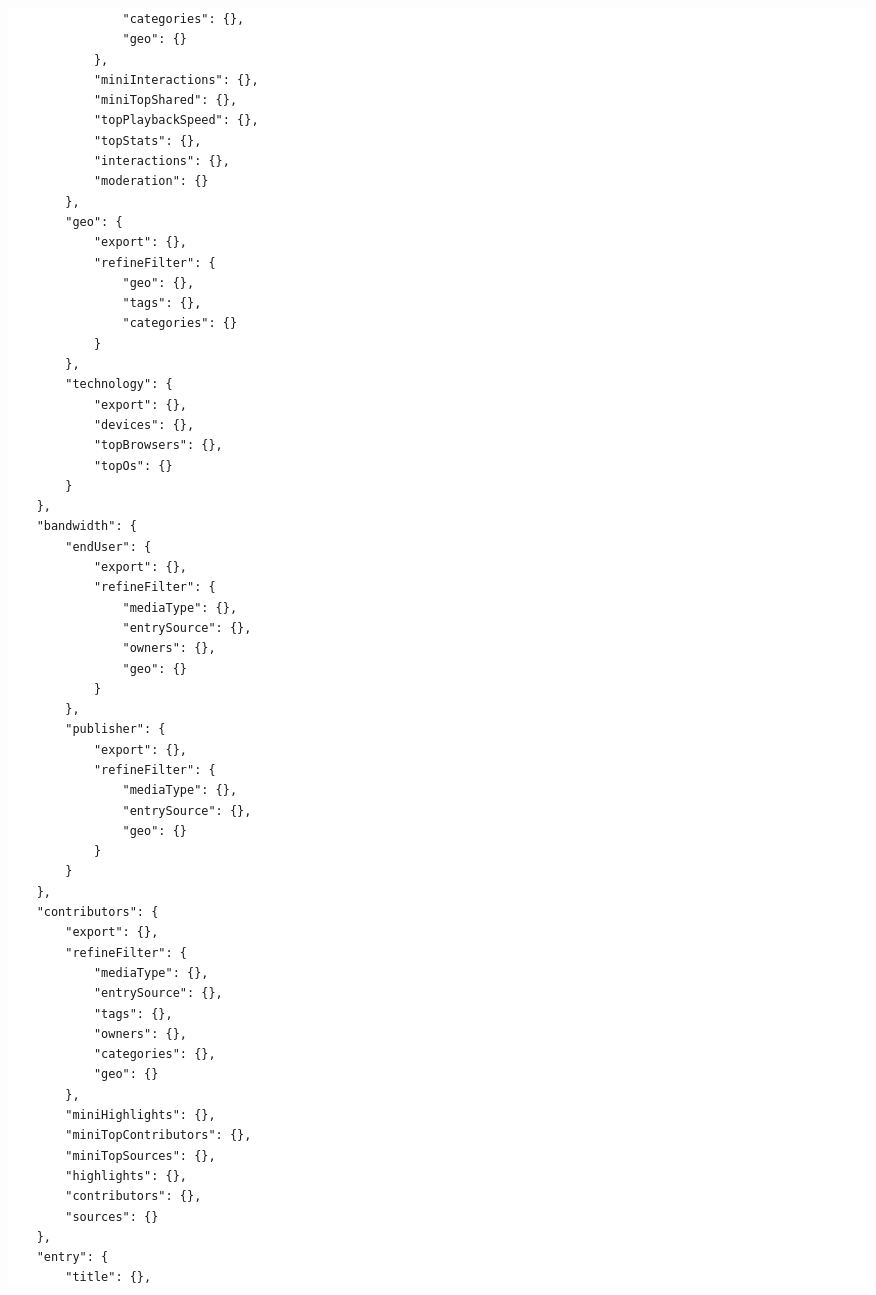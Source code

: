 ```
                "categories": {},
                "geo": {}
            },
            "miniInteractions": {},
            "miniTopShared": {},
            "topPlaybackSpeed": {},
            "topStats": {},
            "interactions": {},
            "moderation": {}
        },
        "geo": {
            "export": {},
            "refineFilter": {
                "geo": {},
                "tags": {},
                "categories": {}
            }
        },
        "technology": {
            "export": {},
            "devices": {},
            "topBrowsers": {},
            "topOs": {}
        }
    },
    "bandwidth": {
        "endUser": {
            "export": {},
            "refineFilter": {
                "mediaType": {},
                "entrySource": {},
                "owners": {},
                "geo": {}
            }
        },
        "publisher": {
            "export": {},
            "refineFilter": {
                "mediaType": {},
                "entrySource": {},
                "geo": {}
            }
        }
    },
    "contributors": {
        "export": {},
        "refineFilter": {
            "mediaType": {},
            "entrySource": {},
            "tags": {},
            "owners": {},
            "categories": {},
            "geo": {}
        },
        "miniHighlights": {},
        "miniTopContributors": {},
        "miniTopSources": {},
        "highlights": {},
        "contributors": {},
        "sources": {}
    },
    "entry": {
        "title": {},
```